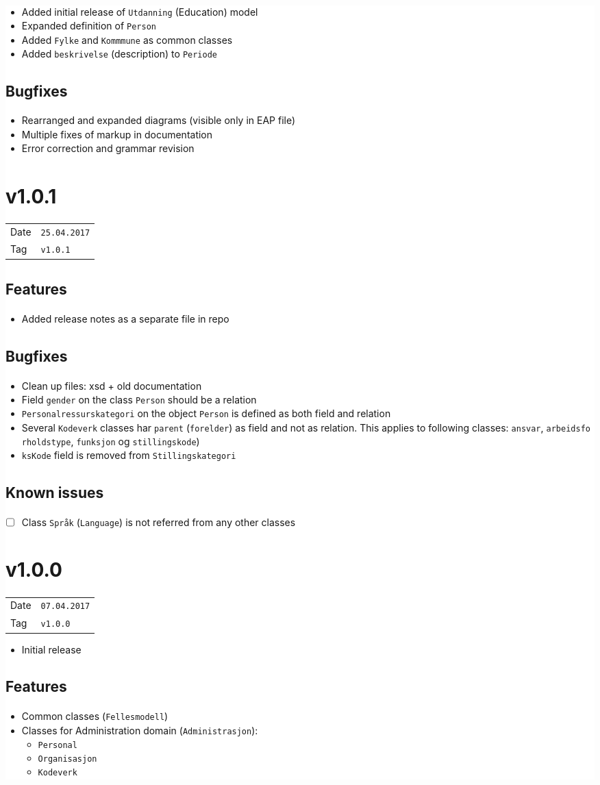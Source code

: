 * Added initial release of `Utdanning` (Education) model
* Expanded definition of `Person`
* Added `Fylke` and `Kommmune` as common classes
* Added `beskrivelse` (description) to `Periode`

## Bugfixes

* Rearranged and expanded diagrams (visible only in EAP file)
* Multiple fixes of markup in documentation
* Error correction and grammar revision


# v1.0.1

|      |              |
| ---- | ------------ |
| Date | `25.04.2017` |
| Tag  | `v1.0.1`     |

## Features

* Added release notes as a separate file in repo

## Bugfixes

* Clean up files: xsd + old documentation
* Field `gender` on the class `Person` should be a relation
* `Personalressurskategori` on the object `Person` is defined as both field and relation
* Several `Kodeverk` classes har `parent` (`forelder`) as field and not as relation. This applies to following classes: `ansvar`, `arbeidsforholdstype`, `funksjon` og `stillingskode`)
* `ksKode` field is removed from `Stillingskategori`

## Known issues

* [ ] Class `Språk` (`Language`) is not referred from any other classes


# v1.0.0

|      |              |
| ---- | ------------ |
| Date | `07.04.2017` |
| Tag  | `v1.0.0`     |

* Initial release

## Features

* Common classes (`Fellesmodell`)
* Classes for Administration domain (`Administrasjon`):
  * `Personal`
  * `Organisasjon`
  * `Kodeverk`
